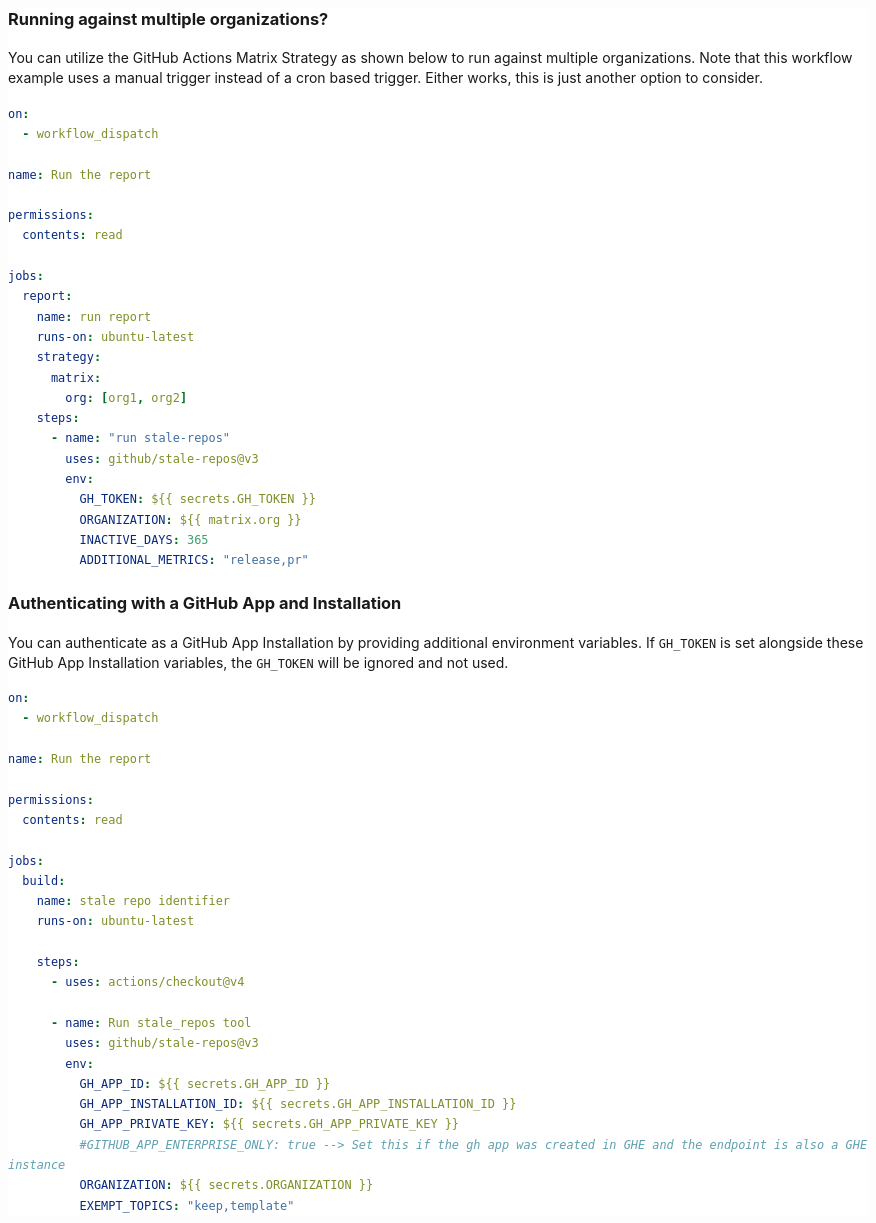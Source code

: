 ### Running against multiple organizations?

You can utilize the GitHub Actions Matrix Strategy as shown below to run against multiple organizations. Note that this workflow example uses a manual trigger instead of a cron based trigger. Either works, this is just another option to consider.

```yaml
on:
  - workflow_dispatch

name: Run the report

permissions:
  contents: read

jobs:
  report:
    name: run report
    runs-on: ubuntu-latest
    strategy:
      matrix:
        org: [org1, org2]
    steps:
      - name: "run stale-repos"
        uses: github/stale-repos@v3
        env:
          GH_TOKEN: ${{ secrets.GH_TOKEN }}
          ORGANIZATION: ${{ matrix.org }}
          INACTIVE_DAYS: 365
          ADDITIONAL_METRICS: "release,pr"
```

### Authenticating with a GitHub App and Installation

You can authenticate as a GitHub App Installation by providing additional environment variables. If `GH_TOKEN` is set alongside these GitHub App Installation variables, the `GH_TOKEN` will be ignored and not used.

```yaml
on:
  - workflow_dispatch

name: Run the report

permissions:
  contents: read

jobs:
  build:
    name: stale repo identifier
    runs-on: ubuntu-latest

    steps:
      - uses: actions/checkout@v4

      - name: Run stale_repos tool
        uses: github/stale-repos@v3
        env:
          GH_APP_ID: ${{ secrets.GH_APP_ID }}
          GH_APP_INSTALLATION_ID: ${{ secrets.GH_APP_INSTALLATION_ID }}
          GH_APP_PRIVATE_KEY: ${{ secrets.GH_APP_PRIVATE_KEY }}
          #GITHUB_APP_ENTERPRISE_ONLY: true --> Set this if the gh app was created in GHE and the endpoint is also a GHE instance
          ORGANIZATION: ${{ secrets.ORGANIZATION }}
          EXEMPT_TOPICS: "keep,template"
```